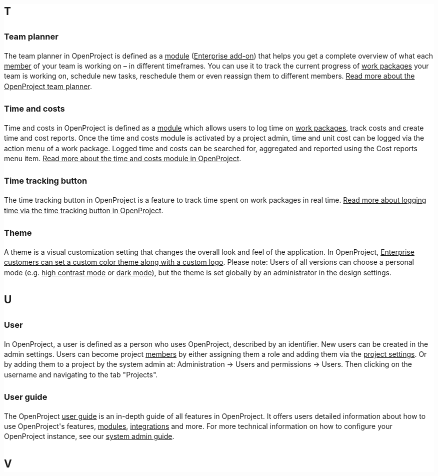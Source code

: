 ## T

### Team planner

The team planner in OpenProject is defined as a [module](#module) ([Enterprise add-on](#enterprise-add-on)) that helps you get a complete overview of what each [member](#member) of your team is working on – in different timeframes. You can use it to track the current progress of [work packages](#work-package) your team is working on, schedule new tasks, reschedule them or even reassign them to different members. [Read more about the OpenProject team planner](../user-guide/team-planner/).

### Time and costs

Time and costs in OpenProject is defined as a [module](#module) which allows users to log time on [work packages](#work-package), track costs and create time and cost reports. Once the time and costs module is activated by a project admin, time and unit cost can be logged via the action menu of a work package. Logged time and costs can be searched for, aggregated and reported using the Cost reports menu item. [Read more about the time and costs module in OpenProject](../user-guide/time-and-costs/).

### Time tracking button

The time tracking button in OpenProject is a feature to track time spent on work packages in real time. [Read more about logging time via the time tracking button in OpenProject](../user-guide/time-and-costs/time-tracking/#log-time-via-the-time-tracking-button).

### Theme

A theme is a visual customization setting that changes the overall look and feel of the application. In OpenProject, [Enterprise customers can set a custom color theme along with a custom logo](../system-admin-guide/design/). Please note: Users of all versions can choose a personal mode (e.g. [high contrast mode](#high-contrast-mode) or [dark mode](#dark-mode)), but the theme is set globally by an administrator in the design settings.

## U

### User

In OpenProject, a user is defined as a person who uses OpenProject, described by an identifier. New users can be created in the admin settings. Users can become project [members](#member) by either assigning them a role and adding them via the [project settings](#project-settings). Or by adding them to a project by the system admin at: Administration → Users and permissions → Users. Then clicking on the username and navigating to the tab "Projects".

### User guide

The OpenProject [user guide](../user-guide/) is an in-depth guide of all features in OpenProject. It offers users detailed information about how to use OpenProject's features, [modules](#module), [integrations](#integration) and more. For more technical information on how to configure your OpenProject instance, see our [system admin guide](../system-admin-guide/).

## V
